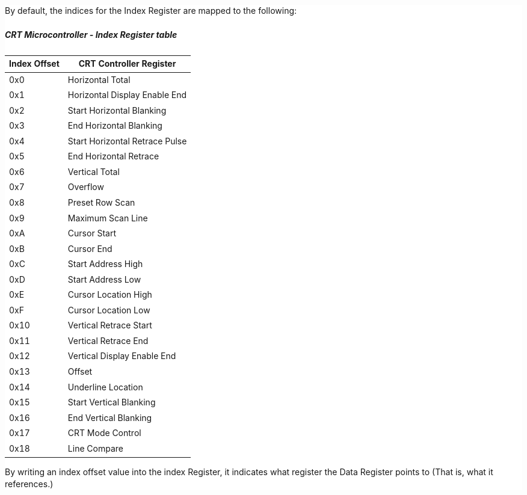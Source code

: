 By default, the indices for the Index Register are mapped to the following:

##### CRT Microcontroller - Index Register table

|Index Offset|CRT Controller Register|
|---|---|
|0x0  |Horizontal Total|
|0x1  |Horizontal Display Enable End|
|0x2  |Start Horizontal Blanking|
|0x3  |End Horizontal Blanking|
|0x4  |Start Horizontal Retrace Pulse|
|0x5  |End Horizontal Retrace|
|0x6  |Vertical Total|
|0x7  |Overflow|
|0x8  |Preset Row Scan|
|0x9  |Maximum Scan Line|
|0xA  |Cursor Start|
|0xB  |Cursor End|
|0xC  |Start Address High|
|0xD  |Start Address Low|
|0xE  |Cursor Location High|
|0xF  |Cursor Location Low|
|0x10 |Vertical Retrace Start|
|0x11 |Vertical Retrace End|
|0x12 |Vertical Display Enable End|
|0x13 |Offset|
|0x14 |Underline Location|
|0x15 |Start Vertical Blanking|
|0x16 |End Vertical Blanking|
|0x17 |CRT Mode Control|
|0x18 |Line Compare|

By writing an index offset value into the index Register, it indicates what register the Data Register points to (That is, what it references.)
